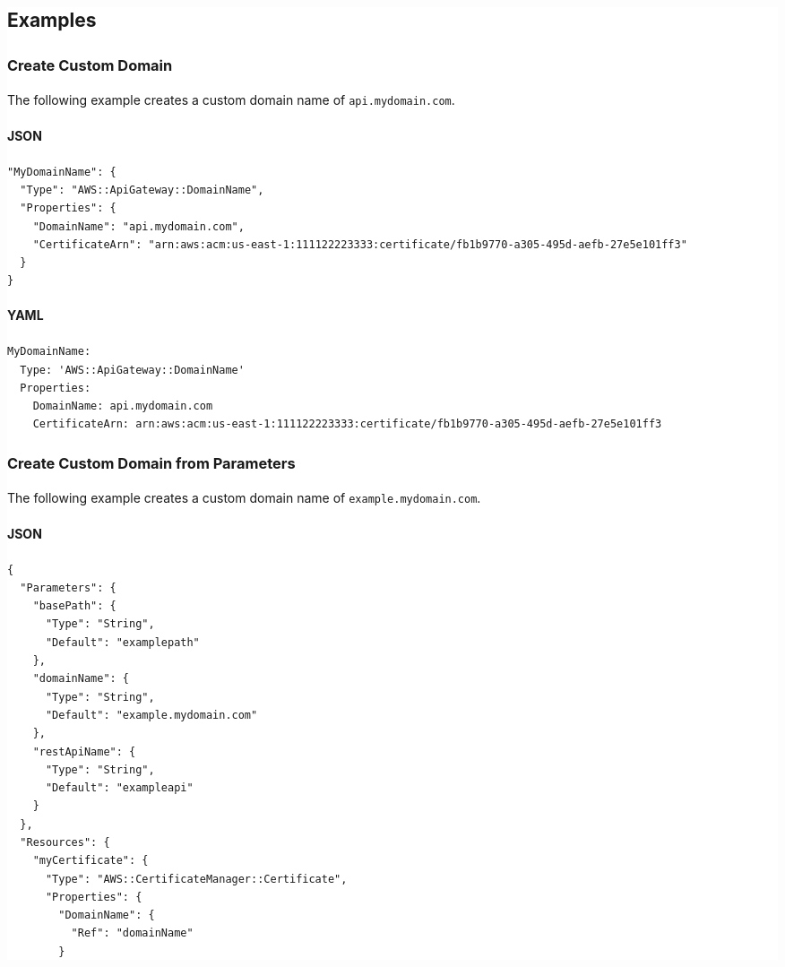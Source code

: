 ## Examples<a name="aws-resource-apigateway-domainname-examples"></a>

### Create Custom Domain<a name="aws-resource-apigateway-domainname-example1"></a>

The following example creates a custom domain name of `api.mydomain.com`\.

#### JSON<a name="aws-resource-apigateway-domainname-example1.json"></a>

```
"MyDomainName": {
  "Type": "AWS::ApiGateway::DomainName",
  "Properties": {
    "DomainName": "api.mydomain.com",
    "CertificateArn": "arn:aws:acm:us-east-1:111122223333:certificate/fb1b9770-a305-495d-aefb-27e5e101ff3"
  }
}
```

#### YAML<a name="aws-resource-apigateway-domainname-example1.yaml"></a>

```
MyDomainName:
  Type: 'AWS::ApiGateway::DomainName'
  Properties:
    DomainName: api.mydomain.com
    CertificateArn: arn:aws:acm:us-east-1:111122223333:certificate/fb1b9770-a305-495d-aefb-27e5e101ff3
```

### Create Custom Domain from Parameters<a name="aws-resource-apigateway-domainname-example2"></a>

The following example creates a custom domain name of `example.mydomain.com`\.

#### JSON<a name="aws-resource-apigateway-domainname-example2.json"></a>

```
{
  "Parameters": {
    "basePath": {
      "Type": "String",
      "Default": "examplepath"
    },
    "domainName": {
      "Type": "String",
      "Default": "example.mydomain.com"
    },
    "restApiName": {
      "Type": "String",
      "Default": "exampleapi"
    }
  },
  "Resources": {
    "myCertificate": {
      "Type": "AWS::CertificateManager::Certificate",
      "Properties": {
        "DomainName": {
          "Ref": "domainName"
        }
```